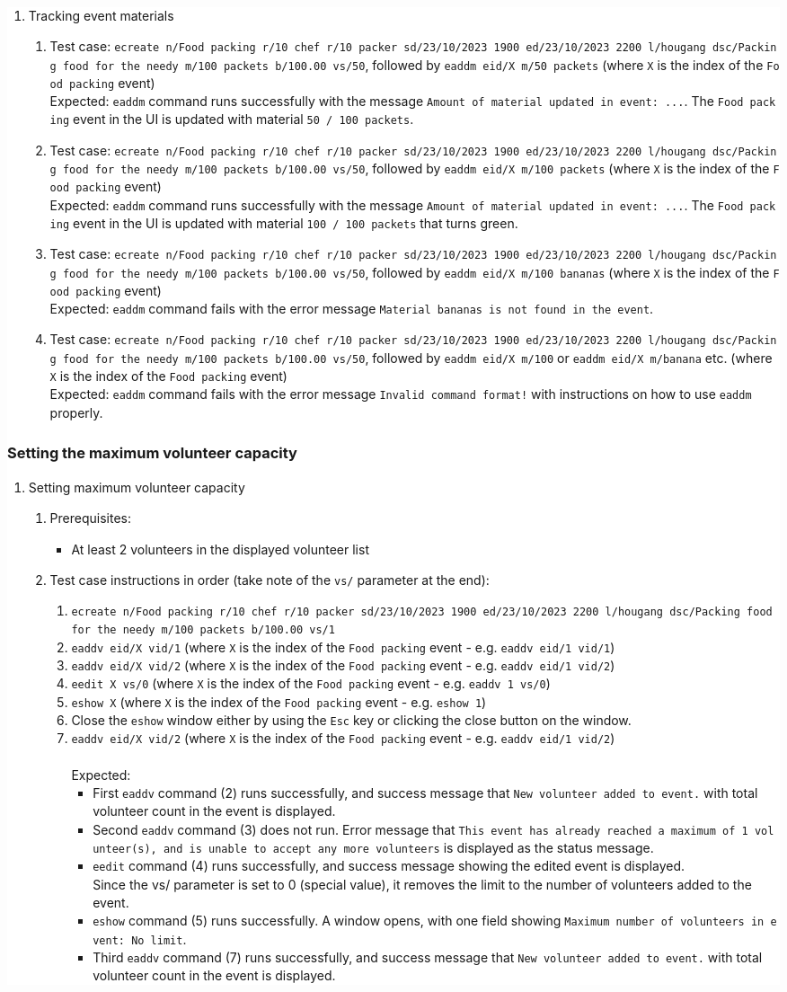 1. Tracking event materials

   1. Test case: `ecreate n/Food packing r/10 chef r/10 packer sd/23/10/2023 1900 ed/23/10/2023 2200 l/hougang dsc/Packing food for the needy m/100 packets b/100.00 vs/50`, followed by 
      `eaddm eid/X m/50 packets` (where `X` is the index of the `Food packing` event)<br>
      Expected: `eaddm` command runs successfully with the message `Amount of material updated in event: ...`. The `Food packing` event in the UI is updated with material `50 / 100 packets`.

   2. Test case: `ecreate n/Food packing r/10 chef r/10 packer sd/23/10/2023 1900 ed/23/10/2023 2200 l/hougang dsc/Packing food for the needy m/100 packets b/100.00 vs/50`, followed by
      `eaddm eid/X m/100 packets` (where `X` is the index of the `Food packing` event)<br>
      Expected: `eaddm` command runs successfully with the message `Amount of material updated in event: ...`. The `Food packing` event in the UI is updated with material `100 / 100 packets` that turns green.

   3. Test case: `ecreate n/Food packing r/10 chef r/10 packer sd/23/10/2023 1900 ed/23/10/2023 2200 l/hougang dsc/Packing food for the needy m/100 packets b/100.00 vs/50`, followed by
      `eaddm eid/X m/100 bananas` (where `X` is the index of the `Food packing` event)<br>
      Expected: `eaddm` command fails with the error message `Material bananas is not found in the event`.

   4. Test case: `ecreate n/Food packing r/10 chef r/10 packer sd/23/10/2023 1900 ed/23/10/2023 2200 l/hougang dsc/Packing food for the needy m/100 packets b/100.00 vs/50`, followed by
      `eaddm eid/X m/100` or `eaddm eid/X m/banana` etc. (where `X` is the index of the `Food packing` event)<br>
      Expected: `eaddm` command fails with the error message `Invalid command format!` with instructions on how to use `eaddm` properly.

### Setting the maximum volunteer capacity

1. Setting maximum volunteer capacity

   1. Prerequisites: 
      - At least 2 volunteers in the displayed volunteer list

   2. Test case instructions in order (take note of the `vs/` parameter at the end):
      1. `ecreate n/Food packing r/10 chef r/10 packer sd/23/10/2023 1900 ed/23/10/2023 2200 l/hougang dsc/Packing food for the needy m/100 packets b/100.00 vs/1`
      2. `eaddv eid/X vid/1` (where `X` is the index of the `Food packing` event - e.g. `eaddv eid/1 vid/1`)
      3. `eaddv eid/X vid/2` (where `X` is the index of the `Food packing` event - e.g. `eaddv eid/1 vid/2`)
      4. `eedit X vs/0` (where `X` is the index of the `Food packing` event - e.g. `eaddv 1 vs/0`)      
      5. `eshow X` (where `X` is the index of the `Food packing` event - e.g. `eshow 1`)
      6. Close the `eshow` window either by using the `Esc` key or clicking the close button on the window.
      7. `eaddv eid/X vid/2` (where `X` is the index of the `Food packing` event - e.g. `eaddv eid/1 vid/2`)<br><br>
      Expected: 
         - First `eaddv` command (2) runs successfully, and success message that `New volunteer added to event.` with total volunteer count in the event is displayed.
         - Second `eaddv` command (3) does not run. Error message that `This event has already reached a maximum of 1 volunteer(s), and is unable to accept any more volunteers` is displayed as the status message.
         - `eedit` command (4) runs successfully, and success message showing the edited event is displayed.<br>
           <box type="info" seamless>
              Since the vs/ parameter is set to 0 (special value), it removes the limit to the number of volunteers added to the event.
           </box>
         - `eshow` command (5) runs successfully. A window opens, with one field showing `Maximum number of volunteers in event: No limit`.
         - Third `eaddv` command (7) runs successfully, and success message that `New volunteer added to event.` with total volunteer count in the event is displayed.
